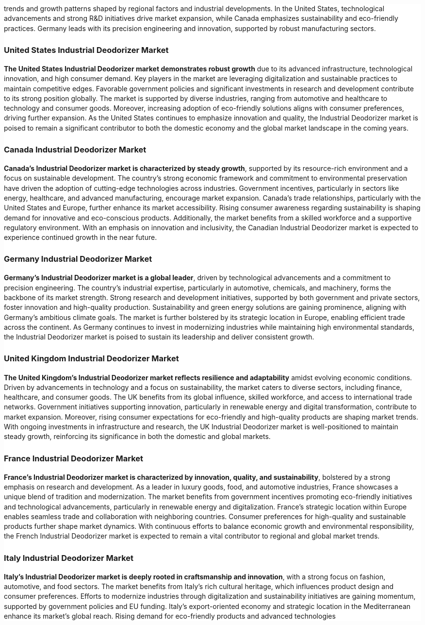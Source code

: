 trends and growth patterns shaped by regional factors and industrial developments. In the United States, technological advancements and strong R&amp;D initiatives drive market expansion, while Canada emphasizes sustainability and eco-friendly practices. Germany leads with its precision engineering and innovation, supported by robust manufacturing sectors.</span></em></p></blockquote><h3><strong>United States Industrial Deodorizer Market</strong></h3><p><strong>The United States Industrial Deodorizer market demonstrates robust growth</strong> due to its advanced infrastructure, technological innovation, and high consumer demand. Key players in the market are leveraging digitalization and sustainable practices to maintain competitive edges. Favorable government policies and significant investments in research and development contribute to its strong position globally. The market is supported by diverse industries, ranging from automotive and healthcare to technology and consumer goods. Moreover, increasing adoption of eco-friendly solutions aligns with consumer preferences, driving further expansion. As the United States continues to emphasize innovation and quality, the Industrial Deodorizer market is poised to remain a significant contributor to both the domestic economy and the global market landscape in the coming years.</p><h3><strong>Canada Industrial Deodorizer Market</strong></h3><p><strong>Canada&rsquo;s Industrial Deodorizer market is characterized by steady growth</strong>, supported by its resource-rich environment and a focus on sustainable development. The country&rsquo;s strong economic framework and commitment to environmental preservation have driven the adoption of cutting-edge technologies across industries. Government incentives, particularly in sectors like energy, healthcare, and advanced manufacturing, encourage market expansion. Canada&rsquo;s trade relationships, particularly with the United States and Europe, further enhance its market accessibility. Rising consumer awareness regarding sustainability is shaping demand for innovative and eco-conscious products. Additionally, the market benefits from a skilled workforce and a supportive regulatory environment. With an emphasis on innovation and inclusivity, the Canadian Industrial Deodorizer market is expected to experience continued growth in the near future.</p><h3><strong>Germany Industrial Deodorizer Market</strong></h3><p><strong>Germany&rsquo;s Industrial Deodorizer market is a global leader</strong>, driven by technological advancements and a commitment to precision engineering. The country&rsquo;s industrial expertise, particularly in automotive, chemicals, and machinery, forms the backbone of its market strength. Strong research and development initiatives, supported by both government and private sectors, foster innovation and high-quality production. Sustainability and green energy solutions are gaining prominence, aligning with Germany&rsquo;s ambitious climate goals. The market is further bolstered by its strategic location in Europe, enabling efficient trade across the continent. As Germany continues to invest in modernizing industries while maintaining high environmental standards, the Industrial Deodorizer market is poised to sustain its leadership and deliver consistent growth.</p><h3><strong>United Kingdom Industrial Deodorizer Market</strong></h3><p><strong>The United Kingdom&rsquo;s Industrial Deodorizer market reflects resilience and adaptability</strong> amidst evolving economic conditions. Driven by advancements in technology and a focus on sustainability, the market caters to diverse sectors, including finance, healthcare, and consumer goods. The UK benefits from its global influence, skilled workforce, and access to international trade networks. Government initiatives supporting innovation, particularly in renewable energy and digital transformation, contribute to market expansion. Moreover, rising consumer expectations for eco-friendly and high-quality products are shaping market trends. With ongoing investments in infrastructure and research, the UK Industrial Deodorizer market is well-positioned to maintain steady growth, reinforcing its significance in both the domestic and global markets.</p><h3><strong>France Industrial Deodorizer Market</strong></h3><p><strong>France&rsquo;s Industrial Deodorizer market is characterized by innovation, quality, and sustainability</strong>, bolstered by a strong emphasis on research and development. As a leader in luxury goods, food, and automotive industries, France showcases a unique blend of tradition and modernization. The market benefits from government incentives promoting eco-friendly initiatives and technological advancements, particularly in renewable energy and digitalization. France&rsquo;s strategic location within Europe enables seamless trade and collaboration with neighboring countries. Consumer preferences for high-quality and sustainable products further shape market dynamics. With continuous efforts to balance economic growth and environmental responsibility, the French Industrial Deodorizer market is expected to remain a vital contributor to regional and global market trends.</p><h3><strong>Italy Industrial Deodorizer Market</strong></h3><p><strong>Italy&rsquo;s Industrial Deodorizer market is deeply rooted in craftsmanship and innovation</strong>, with a strong focus on fashion, automotive, and food sectors. The market benefits from Italy&rsquo;s rich cultural heritage, which influences product design and consumer preferences. Efforts to modernize industries through digitalization and sustainability initiatives are gaining momentum, supported by government policies and EU funding. Italy&rsquo;s export-oriented economy and strategic location in the Mediterranean enhance its market&rsquo;s global reach. Rising demand for eco-friendly products and advanced technologies